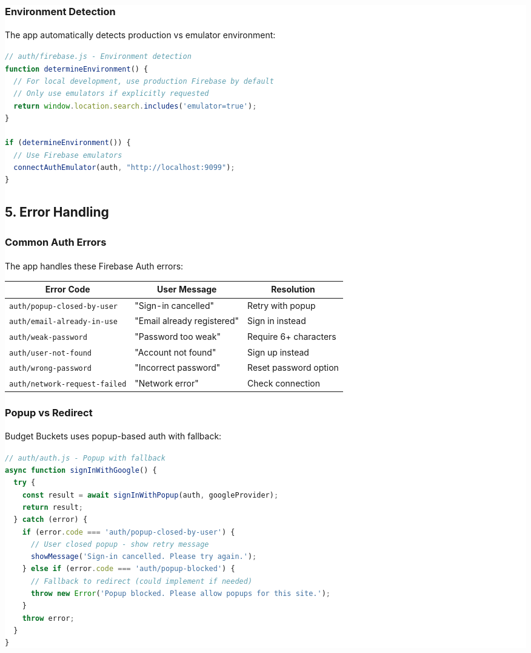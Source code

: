 ### Environment Detection

The app automatically detects production vs emulator environment:

```javascript
// auth/firebase.js - Environment detection
function determineEnvironment() {
  // For local development, use production Firebase by default
  // Only use emulators if explicitly requested
  return window.location.search.includes('emulator=true');
}

if (determineEnvironment()) {
  // Use Firebase emulators
  connectAuthEmulator(auth, "http://localhost:9099");
}
```

## 5. Error Handling

### Common Auth Errors

The app handles these Firebase Auth errors:

| Error Code | User Message | Resolution |
|------------|--------------|------------|
| `auth/popup-closed-by-user` | "Sign-in cancelled" | Retry with popup |
| `auth/email-already-in-use` | "Email already registered" | Sign in instead |
| `auth/weak-password` | "Password too weak" | Require 6+ characters |
| `auth/user-not-found` | "Account not found" | Sign up instead |
| `auth/wrong-password` | "Incorrect password" | Reset password option |
| `auth/network-request-failed` | "Network error" | Check connection |

### Popup vs Redirect

Budget Buckets uses popup-based auth with fallback:

```javascript
// auth/auth.js - Popup with fallback
async function signInWithGoogle() {
  try {
    const result = await signInWithPopup(auth, googleProvider);
    return result;
  } catch (error) {
    if (error.code === 'auth/popup-closed-by-user') {
      // User closed popup - show retry message
      showMessage('Sign-in cancelled. Please try again.');
    } else if (error.code === 'auth/popup-blocked') {
      // Fallback to redirect (could implement if needed)
      throw new Error('Popup blocked. Please allow popups for this site.');
    }
    throw error;
  }
}
```
